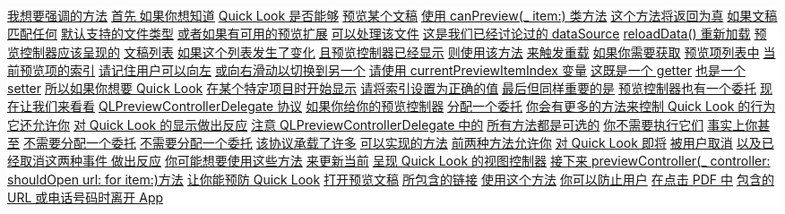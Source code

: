 [我想要强调的方法](https://developer.apple.com/videos/wwdc2018/videos/play/wwdc2018/237/?time=738) [首先 如果你想知道](https://developer.apple.com/videos/wwdc2018/videos/play/wwdc2018/237/?time=740) [Quick Look 是否能够](https://developer.apple.com/videos/wwdc2018/videos/play/wwdc2018/237/?time=742) [预览某个文稿](https://developer.apple.com/videos/wwdc2018/videos/play/wwdc2018/237/?time=744) [使用 canPreview(_ item:) 类方法](https://developer.apple.com/videos/wwdc2018/videos/play/wwdc2018/237/?time=746) [这个方法将返回为真](https://developer.apple.com/videos/wwdc2018/videos/play/wwdc2018/237/?time=748) [如果文稿匹配任何](https://developer.apple.com/videos/wwdc2018/videos/play/wwdc2018/237/?time=752) [默认支持的文件类型](https://developer.apple.com/videos/wwdc2018/videos/play/wwdc2018/237/?time=753) [或者如果有可用的预览扩展](https://developer.apple.com/videos/wwdc2018/videos/play/wwdc2018/237/?time=756) [可以处理该文件](https://developer.apple.com/videos/wwdc2018/videos/play/wwdc2018/237/?time=757) [这是我们已经讨论过的 dataSource](https://developer.apple.com/videos/wwdc2018/videos/play/wwdc2018/237/?time=761) [reloadData() 重新加载](https://developer.apple.com/videos/wwdc2018/videos/play/wwdc2018/237/?time=766) [预览控制器应该呈现的](https://developer.apple.com/videos/wwdc2018/videos/play/wwdc2018/237/?time=769) [文稿列表](https://developer.apple.com/videos/wwdc2018/videos/play/wwdc2018/237/?time=770) [如果这个列表发生了变化](https://developer.apple.com/videos/wwdc2018/videos/play/wwdc2018/237/?time=772) [且预览控制器已经显示](https://developer.apple.com/videos/wwdc2018/videos/play/wwdc2018/237/?time=774) [则使用该方法](https://developer.apple.com/videos/wwdc2018/videos/play/wwdc2018/237/?time=775) [来触发重载](https://developer.apple.com/videos/wwdc2018/videos/play/wwdc2018/237/?time=777) [如果你需要获取](https://developer.apple.com/videos/wwdc2018/videos/play/wwdc2018/237/?time=781) [预览项列表中](https://developer.apple.com/videos/wwdc2018/videos/play/wwdc2018/237/?time=783) [当前预览项的索引](https://developer.apple.com/videos/wwdc2018/videos/play/wwdc2018/237/?time=785) [请记住用户可以向左](https://developer.apple.com/videos/wwdc2018/videos/play/wwdc2018/237/?time=787) [或向右滑动以切换到另一个](https://developer.apple.com/videos/wwdc2018/videos/play/wwdc2018/237/?time=789) [请使用 currentPreviewItemIndex 变量](https://developer.apple.com/videos/wwdc2018/videos/play/wwdc2018/237/?time=790) [这既是一个 getter](https://developer.apple.com/videos/wwdc2018/videos/play/wwdc2018/237/?time=795) [也是一个 setter](https://developer.apple.com/videos/wwdc2018/videos/play/wwdc2018/237/?time=797) [所以如果你想要 Quick Look](https://developer.apple.com/videos/wwdc2018/videos/play/wwdc2018/237/?time=799) [在某个特定项目时开始显示](https://developer.apple.com/videos/wwdc2018/videos/play/wwdc2018/237/?time=800) [请将索引设置为正确的值](https://developer.apple.com/videos/wwdc2018/videos/play/wwdc2018/237/?time=802) [最后但同样重要的是](https://developer.apple.com/videos/wwdc2018/videos/play/wwdc2018/237/?time=805) [预览控制器也有一个委托](https://developer.apple.com/videos/wwdc2018/videos/play/wwdc2018/237/?time=809) [现在让我们来看看](https://developer.apple.com/videos/wwdc2018/videos/play/wwdc2018/237/?time=813) [QLPreviewControllerDelegate 协议](https://developer.apple.com/videos/wwdc2018/videos/play/wwdc2018/237/?time=814) [如果你给你的预览控制器](https://developer.apple.com/videos/wwdc2018/videos/play/wwdc2018/237/?time=821) [分配一个委托](https://developer.apple.com/videos/wwdc2018/videos/play/wwdc2018/237/?time=822) [你会有更多的方法来控制 Quick Look 的行为](https://developer.apple.com/videos/wwdc2018/videos/play/wwdc2018/237/?time=824) [它还允许你](https://developer.apple.com/videos/wwdc2018/videos/play/wwdc2018/237/?time=827) [对 Quick Look 的显示做出反应](https://developer.apple.com/videos/wwdc2018/videos/play/wwdc2018/237/?time=829) [注意 QLPreviewControllerDelegate 中的](https://developer.apple.com/videos/wwdc2018/videos/play/wwdc2018/237/?time=831) [所有方法都是可选的](https://developer.apple.com/videos/wwdc2018/videos/play/wwdc2018/237/?time=832) [你不需要执行它们](https://developer.apple.com/videos/wwdc2018/videos/play/wwdc2018/237/?time=836) [事实上你甚至](https://developer.apple.com/videos/wwdc2018/videos/play/wwdc2018/237/?time=837) [不需要分配一个委托](https://developer.apple.com/videos/wwdc2018/videos/play/wwdc2018/237/?time=839) [不需要分配一个委托](https://developer.apple.com/videos/wwdc2018/videos/play/wwdc2018/237/?time=839) [该协议承载了许多](https://developer.apple.com/videos/wwdc2018/videos/play/wwdc2018/237/?time=842) [可以实现的方法](https://developer.apple.com/videos/wwdc2018/videos/play/wwdc2018/237/?time=844) [前两种方法允许你](https://developer.apple.com/videos/wwdc2018/videos/play/wwdc2018/237/?time=846) [对 Quick Look 即将](https://developer.apple.com/videos/wwdc2018/videos/play/wwdc2018/237/?time=847) [被用户取消](https://developer.apple.com/videos/wwdc2018/videos/play/wwdc2018/237/?time=849) [以及已经取消这两种事件 做出反应](https://developer.apple.com/videos/wwdc2018/videos/play/wwdc2018/237/?time=851) [你可能想要使用这些方法](https://developer.apple.com/videos/wwdc2018/videos/play/wwdc2018/237/?time=858) [来更新当前](https://developer.apple.com/videos/wwdc2018/videos/play/wwdc2018/237/?time=859) [呈现 Quick Look 的视图控制器](https://developer.apple.com/videos/wwdc2018/videos/play/wwdc2018/237/?time=860) [接下来 previewController(_ controller:](https://developer.apple.com/videos/wwdc2018/videos/play/wwdc2018/237/?time=867) [shouldOpen url: for item:)方法](https://developer.apple.com/videos/wwdc2018/videos/play/wwdc2018/237/?time=869) [让你能预防 Quick Look](https://developer.apple.com/videos/wwdc2018/videos/play/wwdc2018/237/?time=872) [打开预览文稿](https://developer.apple.com/videos/wwdc2018/videos/play/wwdc2018/237/?time=874) [所包含的链接](https://developer.apple.com/videos/wwdc2018/videos/play/wwdc2018/237/?time=875) [使用这个方法](https://developer.apple.com/videos/wwdc2018/videos/play/wwdc2018/237/?time=878) [你可以防止用户](https://developer.apple.com/videos/wwdc2018/videos/play/wwdc2018/237/?time=879) [在点击 PDF 中](https://developer.apple.com/videos/wwdc2018/videos/play/wwdc2018/237/?time=881) [包含的 URL 或电话号码时离开 App](https://developer.apple.com/videos/wwdc2018/videos/play/wwdc2018/237/?time=883)